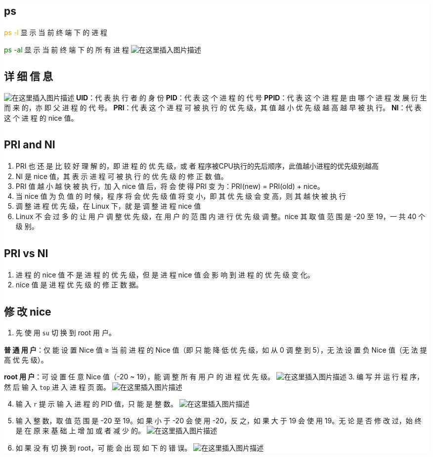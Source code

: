 ## ps
<font color=orange>ps -l</font>
显 示 当 前 终 端 下 的 进 程

<font color=green>ps -al</font>
显 示 当 前 终 端 下 的 所 有 进 程
![在这里插入图片描述](https://i-blog.csdnimg.cn/direct/fb941e8bd7014f5ca5d0c265d927fbdd.png)
## 详 细 信 息
![在这里插入图片描述](https://i-blog.csdnimg.cn/direct/faac14451914405e90f9f5014dc61984.png)
**UID**：代 表 执 行 者 的 身 份
**PID**：代 表 这 个 进 程 的 代 号
**PPID**：代 表 这 个 进 程 是 由 哪 个 进 程 发 展 衍 生 而 来 的，亦 即 父 进 程 的 代 号。
**PRI**：代 表 这 个 进 程 可 被 执 行 的 优 先 级，其 值 越 小 优 先 级 越 高 越 早 被 执 行。
**NI**：代 表 这 个 进 程 的 nice 值。
## PRI and NI
1. PRI 也 还 是 比 较 好 理 解 的，即 进 程 的 优 先 级，或 者 程序被CPU执行的先后顺序，此值越小进程的优先级别越高
2. NI 是 nice 值，其 表 示 进 程 可 被 执 行 的 优 先 级 的 修 正 数 值。
3. PRI 值 越 小 越 快 被 执 行，加 入 nice 值 后，将 会 使 得 PRI 变 为：PRI(new) = PRI(old) + nice。
4. 当 nice 值 为 负 值 的 时 候，程 序 将 会 优 先 级 值 将 变 小，即 其 优 先 级 会 变 高，则 其 越 快 被 执 行
5. 调 整 进 程 优 先 级，在 Linux 下，就 是 调 整 进 程 nice 值 
6. Linux 不 会 过 多 的 让 用 户 调 整 优 先 级，在 用 户 的 范 围 内 进 行 优 先 级 调 整。nice 其 取 值 范 围 是 -20 至 19，一 共 40 个 级 别。
## PRI vs NI
1. 进 程 的 nice 值 不 是 进 程 的 优 先 级，但 是 进 程 nice 值 会 影 响 到 进 程 的 优 先 级 变 化。
2. nice 值 是 进 程 优 先 级 的 修 正 数 据。
## 修 改 nice

1. 先 使 用 `su` 切 换 到 root 用 户。

**普 通 用 户**：仅 能 设 置 Nice 值 ≥ 当 前 进 程 的 Nice 值（即 只 能 降 低 优 先 级，如 从 0 调 整 到 5），无 法 设 置 负 Nice 值（无 法 提 高 优 先 级）。

**root 用 户**：可 设 置 任 意 Nice 值（-20 ~ 19），能 调 整 所 有 用 户 的 进 程 优 先 级。
![在这里插入图片描述](https://i-blog.csdnimg.cn/direct/88fd3ebf90d0431ea9148770f883779b.png)
3. 编 写 并 运 行 程 序，然 后 输 入 `top` 进 入 进 程 页 面。
    ![在这里插入图片描述](https://i-blog.csdnimg.cn/direct/38a0a05bef824e87a7efc83aa8fdcfe8.png)

4. 输 入 `r` 提 示 输 入 进 程 的 PID 值，只 能 是 整 数。
    ![在这里插入图片描述](https://i-blog.csdnimg.cn/direct/c4a135e10f8b4c70ac542b05a1d526f4.png)

5. 输 入 整 数，取 值 范 围 是 -20 至 19。如 果 小 于 -20 会 使 用 -20，反 之，如 果 大 于 19 会 使 用 19。无 论 是 否 修 改 过，始 终 是 在 原 来 基 础 上 增 加 或 者 减 少 的。
    ![在这里插入图片描述](https://i-blog.csdnimg.cn/direct/29cee2f7b03440d2a6653120127c930c.png)

6. 如 果 没 有 切 换 到 root，可 能 会 出 现 如 下 的 错 误。
    ![在这里插入图片描述](https://i-blog.csdnimg.cn/direct/c443bfde4bc4477cb0061e41bab310bd.png)

